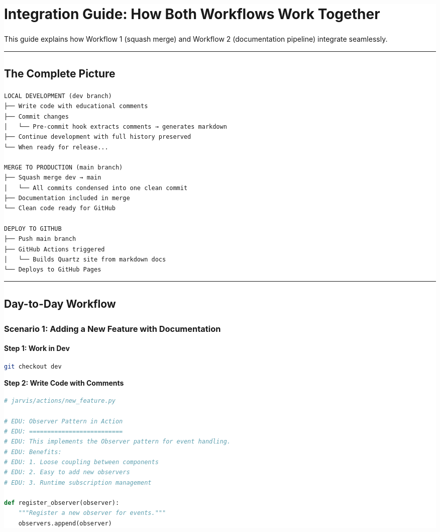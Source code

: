 # Integration Guide: How Both Workflows Work Together

This guide explains how Workflow 1 (squash merge) and Workflow 2 (documentation pipeline) integrate seamlessly.

---

## The Complete Picture

```
LOCAL DEVELOPMENT (dev branch)
├── Write code with educational comments
├── Commit changes
│   └── Pre-commit hook extracts comments → generates markdown
├── Continue development with full history preserved
└── When ready for release...

MERGE TO PRODUCTION (main branch)
├── Squash merge dev → main
│   └── All commits condensed into one clean commit
├── Documentation included in merge
└── Clean code ready for GitHub

DEPLOY TO GITHUB
├── Push main branch
├── GitHub Actions triggered
│   └── Builds Quartz site from markdown docs
└── Deploys to GitHub Pages
```

---

## Day-to-Day Workflow

### Scenario 1: Adding a New Feature with Documentation

**Step 1: Work in Dev**
```bash
git checkout dev
```

**Step 2: Write Code with Comments**
```python
# jarvis/actions/new_feature.py

# EDU: Observer Pattern in Action
# EDU: ==========================
# EDU: This implements the Observer pattern for event handling.
# EDU: Benefits:
# EDU: 1. Loose coupling between components
# EDU: 2. Easy to add new observers
# EDU: 3. Runtime subscription management

def register_observer(observer):
    """Register a new observer for events."""
    observers.append(observer)
```
